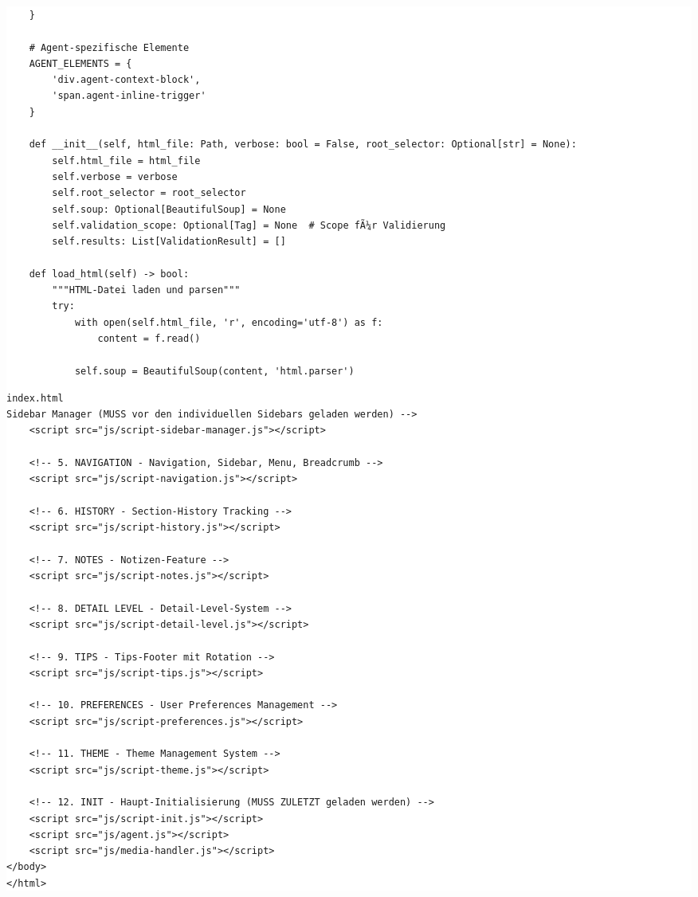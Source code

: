 ````plaintext
    }
    
    # Agent-spezifische Elemente
    AGENT_ELEMENTS = {
        'div.agent-context-block',
        'span.agent-inline-trigger'
    }
    
    def __init__(self, html_file: Path, verbose: bool = False, root_selector: Optional[str] = None):
        self.html_file = html_file
        self.verbose = verbose
        self.root_selector = root_selector
        self.soup: Optional[BeautifulSoup] = None
        self.validation_scope: Optional[Tag] = None  # Scope fÃ¼r Validierung
        self.results: List[ValidationResult] = []
    
    def load_html(self) -> bool:
        """HTML-Datei laden und parsen"""
        try:
            with open(self.html_file, 'r', encoding='utf-8') as f:
                content = f.read()
            
            self.soup = BeautifulSoup(content, 'html.parser')
````

````plaintext
index.html
Sidebar Manager (MUSS vor den individuellen Sidebars geladen werden) -->
    <script src="js/script-sidebar-manager.js"></script>

    <!-- 5. NAVIGATION - Navigation, Sidebar, Menu, Breadcrumb -->
    <script src="js/script-navigation.js"></script>

    <!-- 6. HISTORY - Section-History Tracking -->
    <script src="js/script-history.js"></script>

    <!-- 7. NOTES - Notizen-Feature -->
    <script src="js/script-notes.js"></script>

    <!-- 8. DETAIL LEVEL - Detail-Level-System -->
    <script src="js/script-detail-level.js"></script>

    <!-- 9. TIPS - Tips-Footer mit Rotation -->
    <script src="js/script-tips.js"></script>

    <!-- 10. PREFERENCES - User Preferences Management -->
    <script src="js/script-preferences.js"></script>

    <!-- 11. THEME - Theme Management System -->
    <script src="js/script-theme.js"></script>

    <!-- 12. INIT - Haupt-Initialisierung (MUSS ZULETZT geladen werden) -->
    <script src="js/script-init.js"></script>
    <script src="js/agent.js"></script>
    <script src="js/media-handler.js"></script>
</body>
</html>
````
